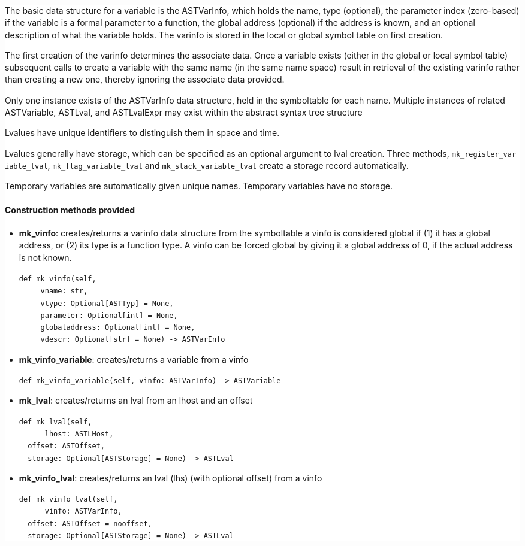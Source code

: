 The basic data structure for a variable is the ASTVarInfo, which holds the
name, type (optional), the parameter index (zero-based) if the variable is
a formal parameter to a function, the global address (optional) if the
address is known, and an optional description of what the variable holds.
The varinfo is stored in the local or global symbol table on first creation.

The first creation of the varinfo determines the associate data. Once a
variable exists (either in the global or local symbol table)
subsequent calls to create a variable with the same name (in the same name
space) result in retrieval of the existing varinfo rather than creating a
new one, thereby ignoring the associate data provided.

Only one instance exists of the ASTVarInfo data structure, held in the
symboltable for each name. Multiple instances of related ASTVariable,
ASTLval, and ASTLvalExpr may exist within the abstract syntax tree structure

Lvalues have unique identifiers to distinguish them in space and time.

Lvalues generally have storage, which can be specified as an optional
argument to lval creation. Three methods, <code>mk_register_variable_lval</code>,
<code>mk_flag_variable_lval</code>
and <code>mk_stack_variable_lval</code> create a storage record automatically.

Temporary variables are automatically given unique names. Temporary variables
have no storage.


#### Construction methods provided

- **mk_vinfo**: creates/returns a varinfo data structure from the symboltable
  a vinfo is considered global if (1) it has a global address, or (2) its
  type is a function type.
  A vinfo can be forced global by giving it a global address of 0, if the
  actual address is not known.
  ```
  def mk_vinfo(self,
       vname: str,
       vtype: Optional[ASTTyp] = None,
       parameter: Optional[int] = None,
       globaladdress: Optional[int] = None,
       vdescr: Optional[str] = None) -> ASTVarInfo
  ```
  
- **mk_vinfo_variable**: creates/returns a variable from a vinfo
  ```
  def mk_vinfo_variable(self, vinfo: ASTVarInfo) -> ASTVariable
  ```

- **mk_lval**: creates/returns an lval from an lhost and an offset
  ```
  def mk_lval(self,
        lhost: ASTLHost,
	offset: ASTOffset,
	storage: Optional[ASTStorage] = None) -> ASTLval
  ```

- **mk_vinfo_lval**: creates/returns an lval (lhs) (with optional offset) from
  a vinfo
  ```
  def mk_vinfo_lval(self,
        vinfo: ASTVarInfo,
	offset: ASTOffset = nooffset,
	storage: Optional[ASTStorage] = None) -> ASTLval
  ```
  